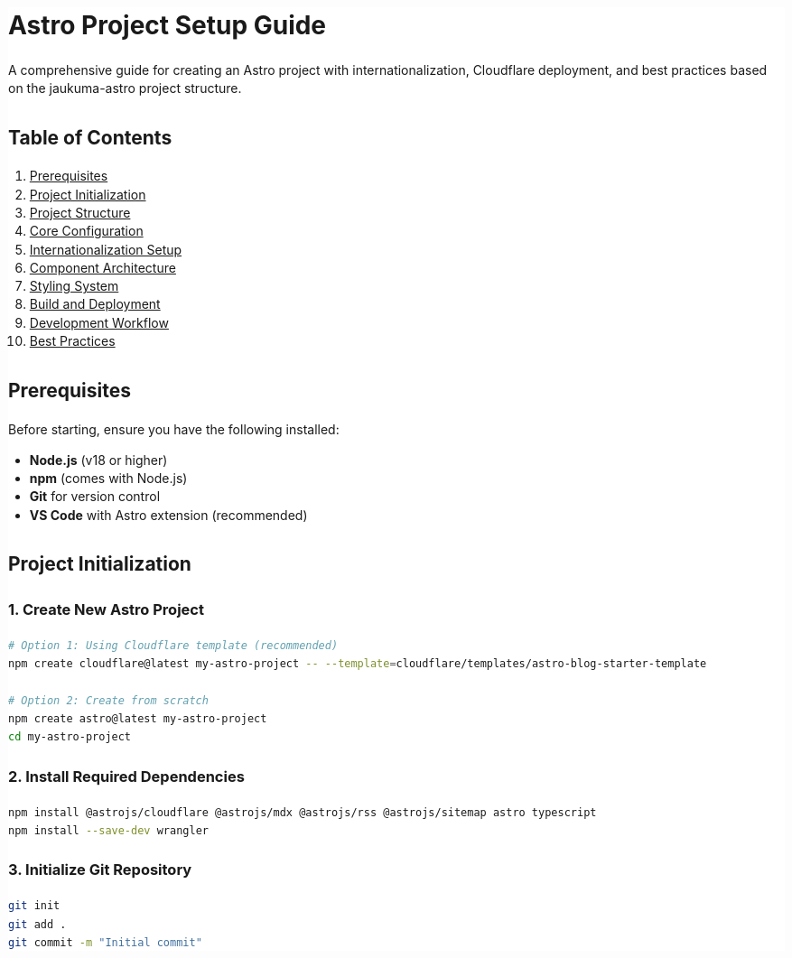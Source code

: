 # Astro Project Setup Guide

A comprehensive guide for creating an Astro project with internationalization, Cloudflare deployment, and best practices based on the jaukuma-astro project structure.

## Table of Contents

1. [Prerequisites](#prerequisites)
2. [Project Initialization](#project-initialization)
3. [Project Structure](#project-structure)
4. [Core Configuration](#core-configuration)
5. [Internationalization Setup](#internationalization-setup)
6. [Component Architecture](#component-architecture)
7. [Styling System](#styling-system)
8. [Build and Deployment](#build-and-deployment)
9. [Development Workflow](#development-workflow)
10. [Best Practices](#best-practices)

## Prerequisites

Before starting, ensure you have the following installed:

- **Node.js** (v18 or higher)
- **npm** (comes with Node.js)
- **Git** for version control
- **VS Code** with Astro extension (recommended)

## Project Initialization

### 1. Create New Astro Project

```bash
# Option 1: Using Cloudflare template (recommended)
npm create cloudflare@latest my-astro-project -- --template=cloudflare/templates/astro-blog-starter-template

# Option 2: Create from scratch
npm create astro@latest my-astro-project
cd my-astro-project
```

### 2. Install Required Dependencies

```bash
npm install @astrojs/cloudflare @astrojs/mdx @astrojs/rss @astrojs/sitemap astro typescript
npm install --save-dev wrangler
```

### 3. Initialize Git Repository

```bash
git init
git add .
git commit -m "Initial commit"
```
